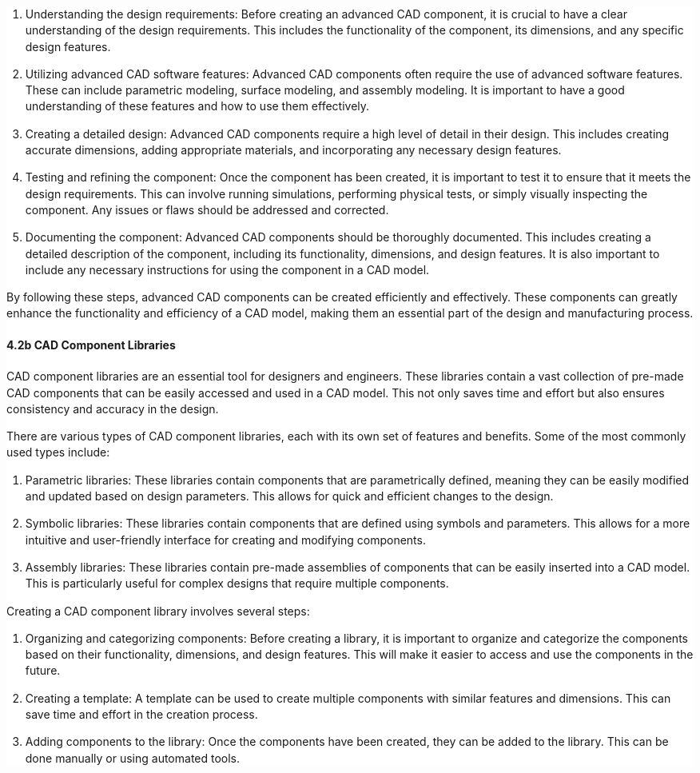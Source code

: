 1. Understanding the design requirements: Before creating an advanced CAD component, it is crucial to have a clear understanding of the design requirements. This includes the functionality of the component, its dimensions, and any specific design features.

2. Utilizing advanced CAD software features: Advanced CAD components often require the use of advanced software features. These can include parametric modeling, surface modeling, and assembly modeling. It is important to have a good understanding of these features and how to use them effectively.

3. Creating a detailed design: Advanced CAD components require a high level of detail in their design. This includes creating accurate dimensions, adding appropriate materials, and incorporating any necessary design features.

4. Testing and refining the component: Once the component has been created, it is important to test it to ensure that it meets the design requirements. This can involve running simulations, performing physical tests, or simply visually inspecting the component. Any issues or flaws should be addressed and corrected.

5. Documenting the component: Advanced CAD components should be thoroughly documented. This includes creating a detailed description of the component, including its functionality, dimensions, and design features. It is also important to include any necessary instructions for using the component in a CAD model.

By following these steps, advanced CAD components can be created efficiently and effectively. These components can greatly enhance the functionality and efficiency of a CAD model, making them an essential part of the design and manufacturing process.


#### 4.2b CAD Component Libraries

CAD component libraries are an essential tool for designers and engineers. These libraries contain a vast collection of pre-made CAD components that can be easily accessed and used in a CAD model. This not only saves time and effort but also ensures consistency and accuracy in the design.

There are various types of CAD component libraries, each with its own set of features and benefits. Some of the most commonly used types include:

1. Parametric libraries: These libraries contain components that are parametrically defined, meaning they can be easily modified and updated based on design parameters. This allows for quick and efficient changes to the design.

2. Symbolic libraries: These libraries contain components that are defined using symbols and parameters. This allows for a more intuitive and user-friendly interface for creating and modifying components.

3. Assembly libraries: These libraries contain pre-made assemblies of components that can be easily inserted into a CAD model. This is particularly useful for complex designs that require multiple components.

Creating a CAD component library involves several steps:

1. Organizing and categorizing components: Before creating a library, it is important to organize and categorize the components based on their functionality, dimensions, and design features. This will make it easier to access and use the components in the future.

2. Creating a template: A template can be used to create multiple components with similar features and dimensions. This can save time and effort in the creation process.

3. Adding components to the library: Once the components have been created, they can be added to the library. This can be done manually or using automated tools.
